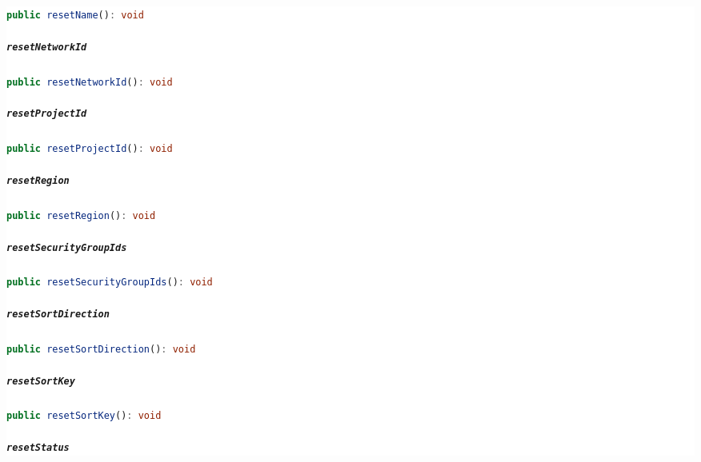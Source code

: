 ```typescript
public resetName(): void
```

##### `resetNetworkId` <a name="resetNetworkId" id="@cdktf/provider-opentelekomcloud.dataOpentelekomcloudNetworkingPortIdsV2.DataOpentelekomcloudNetworkingPortIdsV2.resetNetworkId"></a>

```typescript
public resetNetworkId(): void
```

##### `resetProjectId` <a name="resetProjectId" id="@cdktf/provider-opentelekomcloud.dataOpentelekomcloudNetworkingPortIdsV2.DataOpentelekomcloudNetworkingPortIdsV2.resetProjectId"></a>

```typescript
public resetProjectId(): void
```

##### `resetRegion` <a name="resetRegion" id="@cdktf/provider-opentelekomcloud.dataOpentelekomcloudNetworkingPortIdsV2.DataOpentelekomcloudNetworkingPortIdsV2.resetRegion"></a>

```typescript
public resetRegion(): void
```

##### `resetSecurityGroupIds` <a name="resetSecurityGroupIds" id="@cdktf/provider-opentelekomcloud.dataOpentelekomcloudNetworkingPortIdsV2.DataOpentelekomcloudNetworkingPortIdsV2.resetSecurityGroupIds"></a>

```typescript
public resetSecurityGroupIds(): void
```

##### `resetSortDirection` <a name="resetSortDirection" id="@cdktf/provider-opentelekomcloud.dataOpentelekomcloudNetworkingPortIdsV2.DataOpentelekomcloudNetworkingPortIdsV2.resetSortDirection"></a>

```typescript
public resetSortDirection(): void
```

##### `resetSortKey` <a name="resetSortKey" id="@cdktf/provider-opentelekomcloud.dataOpentelekomcloudNetworkingPortIdsV2.DataOpentelekomcloudNetworkingPortIdsV2.resetSortKey"></a>

```typescript
public resetSortKey(): void
```

##### `resetStatus` <a name="resetStatus" id="@cdktf/provider-opentelekomcloud.dataOpentelekomcloudNetworkingPortIdsV2.DataOpentelekomcloudNetworkingPortIdsV2.resetStatus"></a>
